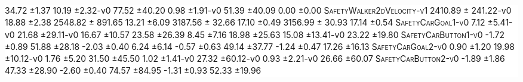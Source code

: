 <td style="text-align: center;">34.72 <span class="math inline">±</span>1.37</td>
<td style="text-align: center;">10.19 <span class="math inline">±</span>2.32-v0</td>
<td style="text-align: center;">77.52 <span class="math inline">±</span>40.20</td>
<td style="text-align: center;">0.98 <span class="math inline">±</span>1.91-v0</td>
<td style="text-align: center;">51.39 <span class="math inline">±</span>40.09</td>
<td style="text-align: center;">0.00 <span class="math inline">±</span>0.00</td>
</tr>
<tr class="odd">
<td style="text-align: left;"><span
class="smallcaps">SafetyWalker2dVelocity-v1</span></td>
<td style="text-align: center;">2410.89 <span class="math inline">±</span> 241.22-v0</td>
<td style="text-align: center;">18.88 <span class="math inline">±</span>2.38</td>
<td style="text-align: center;">2548.82 <span class="math inline">±</span> 891.65</td>
<td style="text-align: center;">13.21 <span class="math inline">±</span>6.09</td>
<td style="text-align: center;">3187.56 <span class="math inline">±</span> 32.66</td>
<td style="text-align: center;">17.10 <span class="math inline">±</span>0.49</td>
<td style="text-align: center;">3156.99 <span class="math inline">±</span> 30.93</td>
<td style="text-align: center;">17.14 <span class="math inline">±</span>0.54</td>
</tr>
<tr class="even">
<td style="text-align: left;"><span
class="smallcaps">SafetyCarGoal1-v0</span></td>
<td style="text-align: center;">7.12 <span class="math inline">±</span>5.41-v0</td>
<td style="text-align: center;">21.68 <span class="math inline">±</span>29.11-v0</td>
<td style="text-align: center;">16.67 <span class="math inline">±</span>10.57</td>
<td style="text-align: center;">23.58 <span class="math inline">±</span>26.39</td>
<td style="text-align: center;">8.45 <span class="math inline">±</span>7.16</td>
<td style="text-align: center;">18.98 <span class="math inline">±</span>25.63</td>
<td style="text-align: center;">15.08 <span class="math inline">±</span>13.41-v0</td>
<td style="text-align: center;">23.22 <span class="math inline">±</span>19.80</td>
</tr>
<tr class="odd">
<td style="text-align: left;"><span
class="smallcaps">SafetyCarButton1-v0</span></td>
<td style="text-align: center;">-1.72 <span class="math inline">±</span>0.89</td>
<td style="text-align: center;">51.88 <span class="math inline">±</span>28.18</td>
<td style="text-align: center;">-2.03 <span class="math inline">±</span>0.40</td>
<td style="text-align: center;">6.24 <span class="math inline">±</span>6.14</td>
<td style="text-align: center;">-0.57 <span class="math inline">±</span>0.63</td>
<td style="text-align: center;">49.14 <span class="math inline">±</span>37.77</td>
<td style="text-align: center;">-1.24 <span class="math inline">±</span>0.47</td>
<td style="text-align: center;">17.26 <span class="math inline">±</span>16.13</td>
</tr>
<tr class="even">
<td style="text-align: left;"><span
class="smallcaps">SafetyCarGoal2-v0</span></td>
<td style="text-align: center;">0.90 <span class="math inline">±</span>1.20</td>
<td style="text-align: center;">19.98 <span class="math inline">±</span>10.12-v0</td>
<td style="text-align: center;">1.76 <span class="math inline">±</span>5.20</td>
<td style="text-align: center;">31.50 <span class="math inline">±</span>45.50</td>
<td style="text-align: center;">1.02 <span class="math inline">±</span>1.41-v0</td>
<td style="text-align: center;">27.32 <span class="math inline">±</span>60.12-v0</td>
<td style="text-align: center;">0.93 <span class="math inline">±</span>2.21-v0</td>
<td style="text-align: center;">26.66 <span class="math inline">±</span>60.07</td>
</tr>
<tr class="odd">
<td style="text-align: left;"><span
class="smallcaps">SafetyCarButton2-v0</span></td>
<td style="text-align: center;">-1.89 <span class="math inline">±</span>1.86</td>
<td style="text-align: center;">47.33 <span class="math inline">±</span>28.90</td>
<td style="text-align: center;">-2.60 <span class="math inline">±</span>0.40</td>
<td style="text-align: center;">74.57 <span class="math inline">±</span>84.95</td>
<td style="text-align: center;">-1.31 <span class="math inline">±</span>0.93</td>
<td style="text-align: center;">52.33 <span class="math inline">±</span>19.96</td>